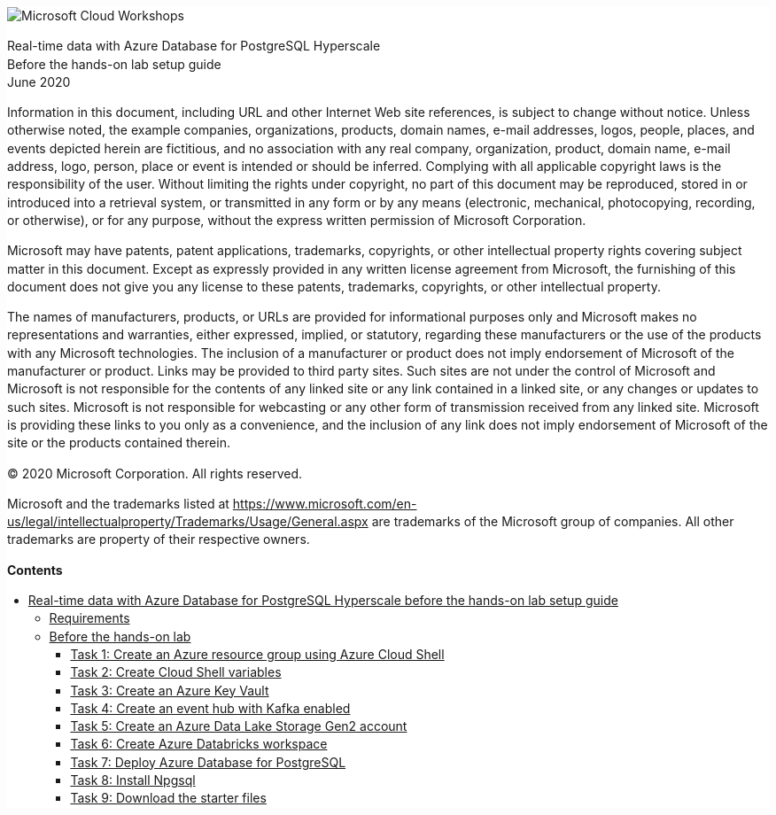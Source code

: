 ![Microsoft Cloud Workshops](https://github.com/Microsoft/MCW-Template-Cloud-Workshop/raw/master/Media/ms-cloud-workshop.png 'Microsoft Cloud Workshops')

<div class="MCWHeader1">
Real-time data with Azure Database for PostgreSQL Hyperscale
</div>

<div class="MCWHeader2">
Before the hands-on lab setup guide
</div>

<div class="MCWHeader3">
June 2020
</div>

Information in this document, including URL and other Internet Web site references, is subject to change without notice. Unless otherwise noted, the example companies, organizations, products, domain names, e-mail addresses, logos, people, places, and events depicted herein are fictitious, and no association with any real company, organization, product, domain name, e-mail address, logo, person, place or event is intended or should be inferred. Complying with all applicable copyright laws is the responsibility of the user. Without limiting the rights under copyright, no part of this document may be reproduced, stored in or introduced into a retrieval system, or transmitted in any form or by any means (electronic, mechanical, photocopying, recording, or otherwise), or for any purpose, without the express written permission of Microsoft Corporation.

Microsoft may have patents, patent applications, trademarks, copyrights, or other intellectual property rights covering subject matter in this document. Except as expressly provided in any written license agreement from Microsoft, the furnishing of this document does not give you any license to these patents, trademarks, copyrights, or other intellectual property.

The names of manufacturers, products, or URLs are provided for informational purposes only and Microsoft makes no representations and warranties, either expressed, implied, or statutory, regarding these manufacturers or the use of the products with any Microsoft technologies. The inclusion of a manufacturer or product does not imply endorsement of Microsoft of the manufacturer or product. Links may be provided to third party sites. Such sites are not under the control of Microsoft and Microsoft is not responsible for the contents of any linked site or any link contained in a linked site, or any changes or updates to such sites. Microsoft is not responsible for webcasting or any other form of transmission received from any linked site. Microsoft is providing these links to you only as a convenience, and the inclusion of any link does not imply endorsement of Microsoft of the site or the products contained therein.

© 2020 Microsoft Corporation. All rights reserved.

Microsoft and the trademarks listed at <https://www.microsoft.com/en-us/legal/intellectualproperty/Trademarks/Usage/General.aspx> are trademarks of the Microsoft group of companies. All other trademarks are property of their respective owners.

**Contents**



- [Real-time data with Azure Database for PostgreSQL Hyperscale before the hands-on lab setup guide](#real-time-data-with-azure-database-for-postgresql-hyperscale-before-the-hands-on-lab-setup-guide)
  - [Requirements](#requirements)
  - [Before the hands-on lab](#before-the-hands-on-lab)
    - [Task 1: Create an Azure resource group using Azure Cloud Shell](#task-1-create-an-azure-resource-group-using-azure-cloud-shell)
    - [Task 2: Create Cloud Shell variables](#task-2-create-cloud-shell-variables)
    - [Task 3: Create an Azure Key Vault](#task-3-create-an-azure-key-vault)
    - [Task 4: Create an event hub with Kafka enabled](#task-4-create-an-event-hub-with-kafka-enabled)
    - [Task 5: Create an Azure Data Lake Storage Gen2 account](#task-5-create-an-azure-data-lake-storage-gen2-account)
    - [Task 6: Create Azure Databricks workspace](#task-6-create-azure-databricks-workspace)
    - [Task 7: Deploy Azure Database for PostgreSQL](#task-7-deploy-azure-database-for-postgresql)
    - [Task 8: Install Npgsql](#task-8-install-npgsql)
    - [Task 9: Download the starter files](#task-9-download-the-starter-files)
